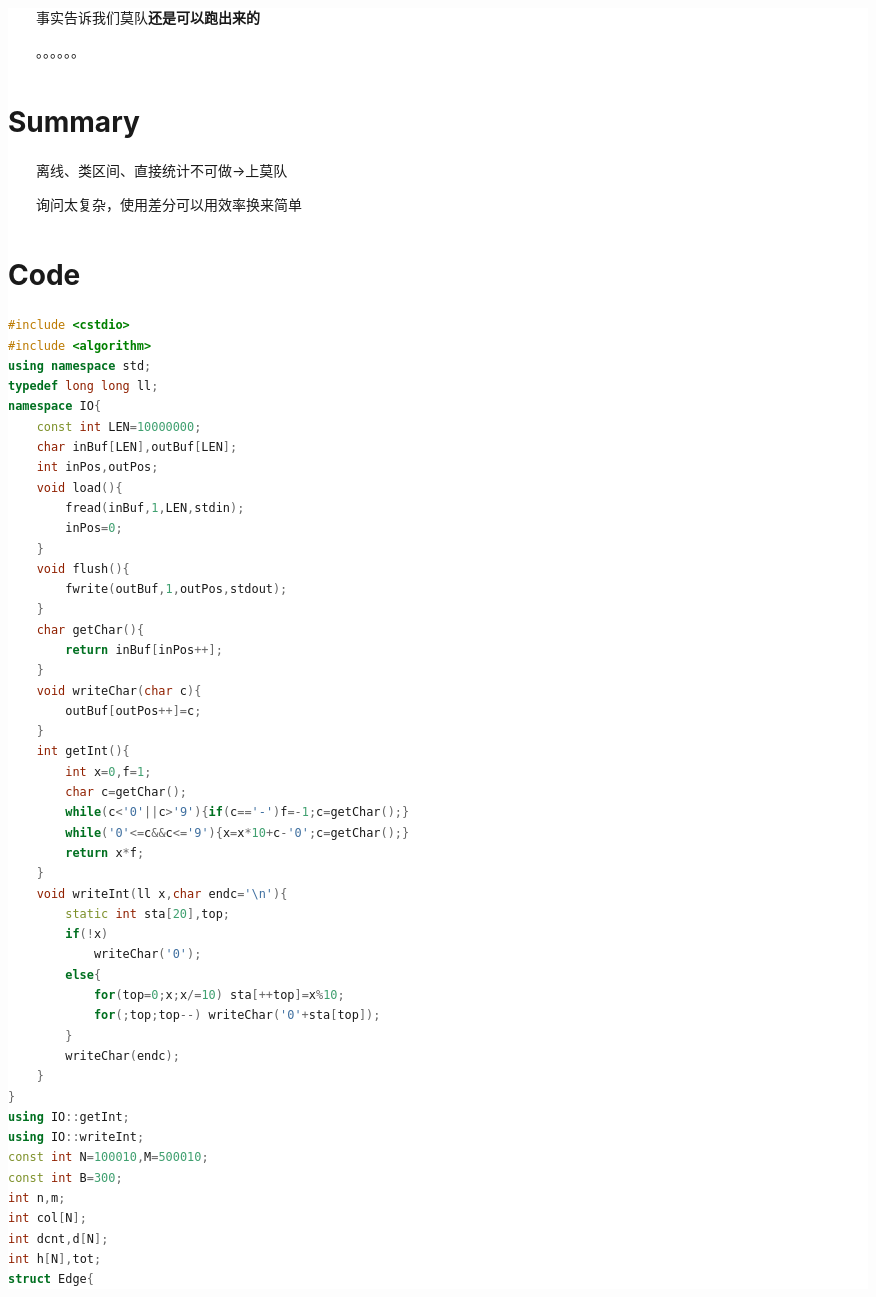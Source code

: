 　　事实告诉我们莫队**还是可以跑出来的**

　　。。。。。。



# Summary

　　离线、类区间、直接统计不可做$\rightarrow$上莫队

　　询问太复杂，使用差分可以用效率换来简单



# Code

```c++
#include <cstdio>
#include <algorithm>
using namespace std;
typedef long long ll;
namespace IO{
    const int LEN=10000000;
    char inBuf[LEN],outBuf[LEN];
    int inPos,outPos;
    void load(){
        fread(inBuf,1,LEN,stdin);
        inPos=0;
    }
    void flush(){
        fwrite(outBuf,1,outPos,stdout);
    }
    char getChar(){
        return inBuf[inPos++];
    }
    void writeChar(char c){
        outBuf[outPos++]=c;
    }
    int getInt(){
        int x=0,f=1;
        char c=getChar();
        while(c<'0'||c>'9'){if(c=='-')f=-1;c=getChar();}
        while('0'<=c&&c<='9'){x=x*10+c-'0';c=getChar();}
        return x*f;
    }
    void writeInt(ll x,char endc='\n'){
        static int sta[20],top;
        if(!x)
            writeChar('0');
        else{
            for(top=0;x;x/=10) sta[++top]=x%10;
            for(;top;top--) writeChar('0'+sta[top]);
        }
        writeChar(endc);
    }
}
using IO::getInt;
using IO::writeInt;
const int N=100010,M=500010;
const int B=300;
int n,m;
int col[N];
int dcnt,d[N];
int h[N],tot;
struct Edge{
```